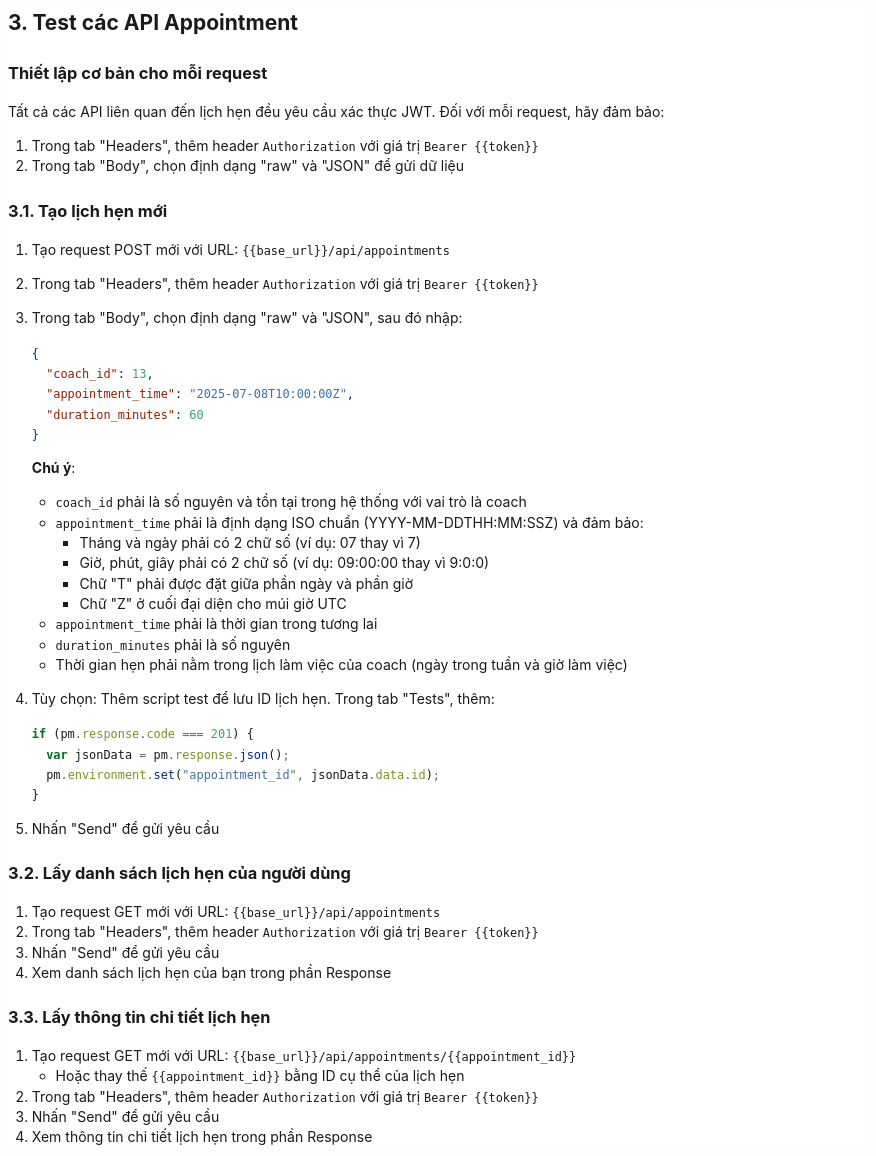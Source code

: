 ## 3. Test các API Appointment

### Thiết lập cơ bản cho mỗi request

Tất cả các API liên quan đến lịch hẹn đều yêu cầu xác thực JWT. Đối với mỗi request, hãy đảm bảo:

1. Trong tab "Headers", thêm header `Authorization` với giá trị `Bearer {{token}}`
2. Trong tab "Body", chọn định dạng "raw" và "JSON" để gửi dữ liệu

### 3.1. Tạo lịch hẹn mới

1. Tạo request POST mới với URL: `{{base_url}}/api/appointments`
2. Trong tab "Headers", thêm header `Authorization` với giá trị `Bearer {{token}}`
3. Trong tab "Body", chọn định dạng "raw" và "JSON", sau đó nhập:
   ```json
   {
     "coach_id": 13,
     "appointment_time": "2025-07-08T10:00:00Z",
     "duration_minutes": 60
   }
   ```
   
   **Chú ý**:
   - `coach_id` phải là số nguyên và tồn tại trong hệ thống với vai trò là coach
   - `appointment_time` phải là định dạng ISO chuẩn (YYYY-MM-DDTHH:MM:SSZ) và đảm bảo:
     - Tháng và ngày phải có 2 chữ số (ví dụ: 07 thay vì 7)
     - Giờ, phút, giây phải có 2 chữ số (ví dụ: 09:00:00 thay vì 9:0:0)
     - Chữ "T" phải được đặt giữa phần ngày và phần giờ
     - Chữ "Z" ở cuối đại diện cho múi giờ UTC
   - `appointment_time` phải là thời gian trong tương lai
   - `duration_minutes` phải là số nguyên
   - Thời gian hẹn phải nằm trong lịch làm việc của coach (ngày trong tuần và giờ làm việc)
4. Tùy chọn: Thêm script test để lưu ID lịch hẹn. Trong tab "Tests", thêm:
   ```javascript
   if (pm.response.code === 201) {
     var jsonData = pm.response.json();
     pm.environment.set("appointment_id", jsonData.data.id);
   }
   ```
5. Nhấn "Send" để gửi yêu cầu

### 3.2. Lấy danh sách lịch hẹn của người dùng

1. Tạo request GET mới với URL: `{{base_url}}/api/appointments`
2. Trong tab "Headers", thêm header `Authorization` với giá trị `Bearer {{token}}`
3. Nhấn "Send" để gửi yêu cầu
4. Xem danh sách lịch hẹn của bạn trong phần Response

### 3.3. Lấy thông tin chi tiết lịch hẹn

1. Tạo request GET mới với URL: `{{base_url}}/api/appointments/{{appointment_id}}`
   * Hoặc thay thế `{{appointment_id}}` bằng ID cụ thể của lịch hẹn
2. Trong tab "Headers", thêm header `Authorization` với giá trị `Bearer {{token}}`
3. Nhấn "Send" để gửi yêu cầu
4. Xem thông tin chi tiết lịch hẹn trong phần Response
